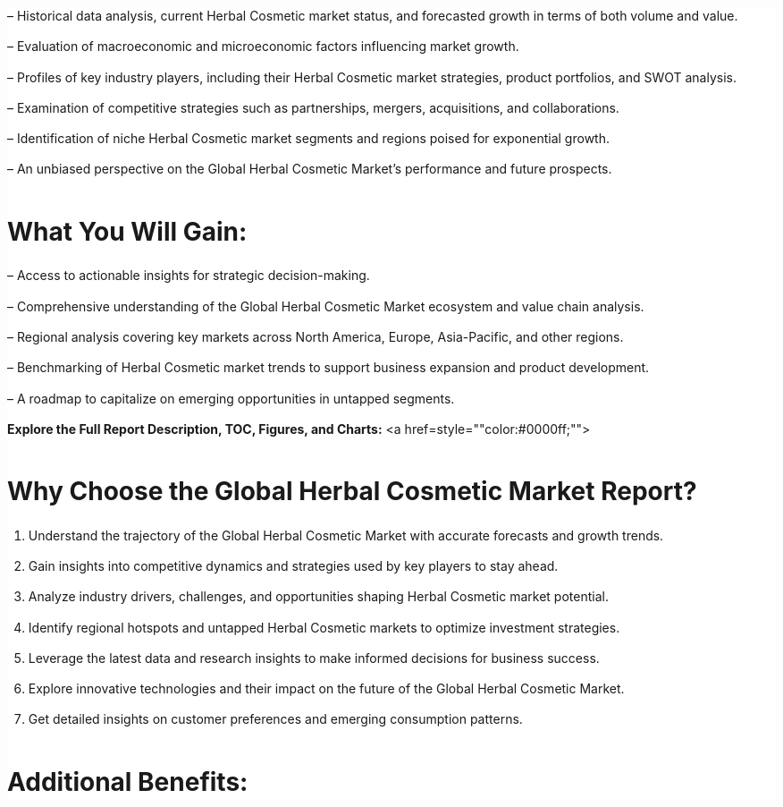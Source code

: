 – Historical data analysis, current Herbal Cosmetic market status, and forecasted growth in terms of both volume and value.

– Evaluation of macroeconomic and microeconomic factors influencing market growth.

– Profiles of key industry players, including their Herbal Cosmetic market strategies, product portfolios, and SWOT analysis.

– Examination of competitive strategies such as partnerships, mergers, acquisitions, and collaborations.

– Identification of niche Herbal Cosmetic market segments and regions poised for exponential growth.

– An unbiased perspective on the Global Herbal Cosmetic Market’s performance and future prospects.

# <strong>What You Will Gain:</strong>

– Access to actionable insights for strategic decision-making.

– Comprehensive understanding of the Global Herbal Cosmetic Market ecosystem and value chain analysis.

– Regional analysis covering key markets across North America, Europe, Asia-Pacific, and other regions.

– Benchmarking of Herbal Cosmetic market trends to support business expansion and product development.

– A roadmap to capitalize on emerging opportunities in untapped segments.

<strong>Explore the Full Report Description, TOC, Figures, and Charts:</strong>
<a href=style=""color:#0000ff;""></a>

# <strong>Why Choose the Global Herbal Cosmetic Market Report?</strong>

1. Understand the trajectory of the Global Herbal Cosmetic Market with accurate forecasts and growth trends.

2. Gain insights into competitive dynamics and strategies used by key players to stay ahead.

3. Analyze industry drivers, challenges, and opportunities shaping Herbal Cosmetic market potential.

4. Identify regional hotspots and untapped Herbal Cosmetic markets to optimize investment strategies.

5. Leverage the latest data and research insights to make informed decisions for business success.

6. Explore innovative technologies and their impact on the future of the Global Herbal Cosmetic Market.

7. Get detailed insights on customer preferences and emerging consumption patterns.

# <strong>Additional Benefits:</strong>
